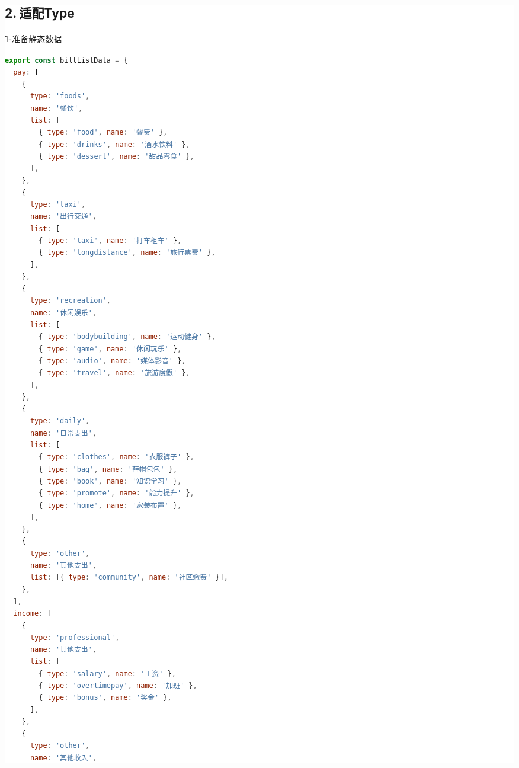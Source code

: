 ## 2. 适配Type

1-准备静态数据

```javascript
export const billListData = {
  pay: [
    {
      type: 'foods',
      name: '餐饮',
      list: [
        { type: 'food', name: '餐费' },
        { type: 'drinks', name: '酒水饮料' },
        { type: 'dessert', name: '甜品零食' },
      ],
    },
    {
      type: 'taxi',
      name: '出行交通',
      list: [
        { type: 'taxi', name: '打车租车' },
        { type: 'longdistance', name: '旅行票费' },
      ],
    },
    {
      type: 'recreation',
      name: '休闲娱乐',
      list: [
        { type: 'bodybuilding', name: '运动健身' },
        { type: 'game', name: '休闲玩乐' },
        { type: 'audio', name: '媒体影音' },
        { type: 'travel', name: '旅游度假' },
      ],
    },
    {
      type: 'daily',
      name: '日常支出',
      list: [
        { type: 'clothes', name: '衣服裤子' },
        { type: 'bag', name: '鞋帽包包' },
        { type: 'book', name: '知识学习' },
        { type: 'promote', name: '能力提升' },
        { type: 'home', name: '家装布置' },
      ],
    },
    {
      type: 'other',
      name: '其他支出',
      list: [{ type: 'community', name: '社区缴费' }],
    },
  ],
  income: [
    {
      type: 'professional',
      name: '其他支出',
      list: [
        { type: 'salary', name: '工资' },
        { type: 'overtimepay', name: '加班' },
        { type: 'bonus', name: '奖金' },
      ],
    },
    {
      type: 'other',
      name: '其他收入',
```